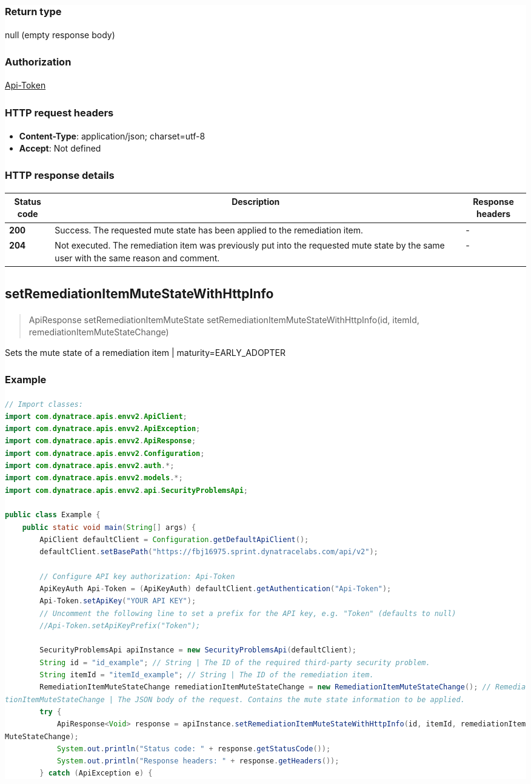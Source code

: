 ### Return type


null (empty response body)

### Authorization

[Api-Token](../README.md#Api-Token)

### HTTP request headers

- **Content-Type**: application/json; charset=utf-8
- **Accept**: Not defined

### HTTP response details
| Status code | Description | Response headers |
|-------------|-------------|------------------|
| **200** | Success. The requested mute state has been applied to the remediation item. |  -  |
| **204** | Not executed. The remediation item was previously put into the requested mute state by the same user with the same reason and comment. |  -  |

## setRemediationItemMuteStateWithHttpInfo

> ApiResponse<Void> setRemediationItemMuteState setRemediationItemMuteStateWithHttpInfo(id, itemId, remediationItemMuteStateChange)

Sets the mute state of a remediation item | maturity&#x3D;EARLY_ADOPTER

### Example

```java
// Import classes:
import com.dynatrace.apis.envv2.ApiClient;
import com.dynatrace.apis.envv2.ApiException;
import com.dynatrace.apis.envv2.ApiResponse;
import com.dynatrace.apis.envv2.Configuration;
import com.dynatrace.apis.envv2.auth.*;
import com.dynatrace.apis.envv2.models.*;
import com.dynatrace.apis.envv2.api.SecurityProblemsApi;

public class Example {
    public static void main(String[] args) {
        ApiClient defaultClient = Configuration.getDefaultApiClient();
        defaultClient.setBasePath("https://fbj16975.sprint.dynatracelabs.com/api/v2");
        
        // Configure API key authorization: Api-Token
        ApiKeyAuth Api-Token = (ApiKeyAuth) defaultClient.getAuthentication("Api-Token");
        Api-Token.setApiKey("YOUR API KEY");
        // Uncomment the following line to set a prefix for the API key, e.g. "Token" (defaults to null)
        //Api-Token.setApiKeyPrefix("Token");

        SecurityProblemsApi apiInstance = new SecurityProblemsApi(defaultClient);
        String id = "id_example"; // String | The ID of the required third-party security problem.
        String itemId = "itemId_example"; // String | The ID of the remediation item.
        RemediationItemMuteStateChange remediationItemMuteStateChange = new RemediationItemMuteStateChange(); // RemediationItemMuteStateChange | The JSON body of the request. Contains the mute state information to be applied.
        try {
            ApiResponse<Void> response = apiInstance.setRemediationItemMuteStateWithHttpInfo(id, itemId, remediationItemMuteStateChange);
            System.out.println("Status code: " + response.getStatusCode());
            System.out.println("Response headers: " + response.getHeaders());
        } catch (ApiException e) {
```
